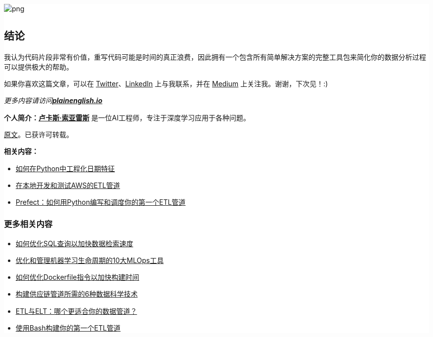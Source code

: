 ![png](../Images/50e0a893dfa8764044d97c286e68c61f.png)

## 结论

我认为代码片段非常有价值，重写代码可能是时间的真正浪费，因此拥有一个包含所有简单解决方案的完整工具包来简化你的数据分析过程可以提供极大的帮助。

如果你喜欢这篇文章，可以在 [Twitter](https://twitter.com/LucasEnkrateia)、[LinkedIn](https://www.linkedin.com/in/lucas-soares-969044167/) 上与我联系，并在 [Medium](https://lucas-soares.medium.com/) 上关注我。谢谢，下次见！:)

*更多内容请访问*[***plainenglish.io***](http://plainenglish.io/)

**个人简介：[卢卡斯·索亚雷斯](https://www.linkedin.com/in/lucas-soares-969044167/)** 是一位AI工程师，专注于深度学习应用于各种问题。

[原文](https://python.plainenglish.io/15-data-science-snippets-to-optimize-your-coding-pipeline-93a5625d48cd)。已获许可转载。

**相关内容：**

+   [如何在Python中工程化日期特征](/2021/08/engineer-date-features-python.html)

+   [在本地开发和测试AWS的ETL管道](/2021/08/development-testing-etl-pipelines-aws-locally.html)

+   [Prefect：如何用Python编写和调度你的第一个ETL管道](/2021/08/prefect-write-schedule-etl-pipeline-python.html)

### 更多相关内容

+   [如何优化SQL查询以加快数据检索速度](https://www.kdnuggets.com/2023/06/optimize-sql-queries-faster-data-retrieval.html)

+   [优化和管理机器学习生命周期的10大MLOps工具](https://www.kdnuggets.com/2022/10/top-10-mlops-tools-optimize-manage-machine-learning-lifecycle.html)

+   [如何优化Dockerfile指令以加快构建时间](https://www.kdnuggets.com/how-to-optimize-dockerfile-instructions-for-faster-build-times)

+   [构建供应链管道所需的6种数据科学技术](https://www.kdnuggets.com/2022/01/6-data-science-technologies-need-build-supply-chain-pipeline.html)

+   [ETL与ELT：哪个更适合你的数据管道？](https://www.kdnuggets.com/2023/03/etl-elt-one-right-data-pipeline.html)

+   [使用Bash构建你的第一个ETL管道](https://www.kdnuggets.com/building-your-first-etl-pipeline-with-bash)

